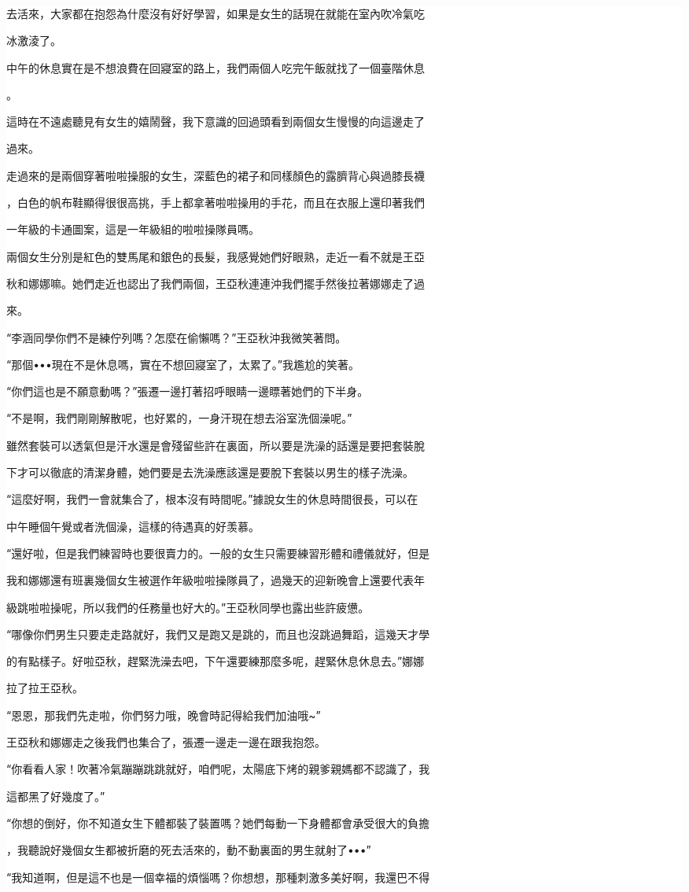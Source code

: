 去活來，大家都在抱怨為什麼沒有好好學習，如果是女生的話現在就能在室內吹冷氣吃

冰激淩了。

中午的休息實在是不想浪費在回寢室的路上，我們兩個人吃完午飯就找了一個臺階休息

。

這時在不遠處聽見有女生的嬉鬧聲，我下意識的回過頭看到兩個女生慢慢的向這邊走了

過來。

走過來的是兩個穿著啦啦操服的女生，深藍色的裙子和同樣顏色的露臍背心與過膝長襪

，白色的帆布鞋顯得很很高挑，手上都拿著啦啦操用的手花，而且在衣服上還印著我們

一年級的卡通圖案，這是一年級組的啦啦操隊員嗎。

兩個女生分別是紅色的雙馬尾和銀色的長髮，我感覺她們好眼熟，走近一看不就是王亞

秋和娜娜嘛。她們走近也認出了我們兩個，王亞秋連連沖我們擺手然後拉著娜娜走了過

來。

“李涵同學你們不是練佇列嗎？怎麼在偷懶嗎？”王亞秋沖我微笑著問。

“那個•••現在不是休息嗎，實在不想回寢室了，太累了。”我尷尬的笑著。

“你們這也是不願意動嗎？”張遷一邊打著招呼眼睛一邊瞟著她們的下半身。

“不是啊，我們剛剛解散呢，也好累的，一身汗現在想去浴室洗個澡呢。”

雖然套裝可以透氣但是汗水還是會殘留些許在裏面，所以要是洗澡的話還是要把套裝脫

下才可以徹底的清潔身體，她們要是去洗澡應該還是要脫下套裝以男生的樣子洗澡。

“這麼好啊，我們一會就集合了，根本沒有時間呢。”據說女生的休息時間很長，可以在

中午睡個午覺或者洗個澡，這樣的待遇真的好羡慕。

“還好啦，但是我們練習時也要很賣力的。一般的女生只需要練習形體和禮儀就好，但是

我和娜娜還有班裏幾個女生被選作年級啦啦操隊員了，過幾天的迎新晚會上還要代表年

級跳啦啦操呢，所以我們的任務量也好大的。”王亞秋同學也露出些許疲憊。

“哪像你們男生只要走走路就好，我們又是跑又是跳的，而且也沒跳過舞蹈，這幾天才學

的有點樣子。好啦亞秋，趕緊洗澡去吧，下午還要練那麼多呢，趕緊休息休息去。”娜娜

拉了拉王亞秋。

“恩恩，那我們先走啦，你們努力哦，晚會時記得給我們加油哦~”

王亞秋和娜娜走之後我們也集合了，張遷一邊走一邊在跟我抱怨。

“你看看人家！吹著冷氣蹦蹦跳跳就好，咱們呢，太陽底下烤的親爹親媽都不認識了，我

這都黑了好幾度了。”

“你想的倒好，你不知道女生下體都裝了裝置嗎？她們每動一下身體都會承受很大的負擔

，我聽說好幾個女生都被折磨的死去活來的，動不動裏面的男生就射了•••”

“我知道啊，但是這不也是一個幸福的煩惱嗎？你想想，那種刺激多美好啊，我還巴不得
